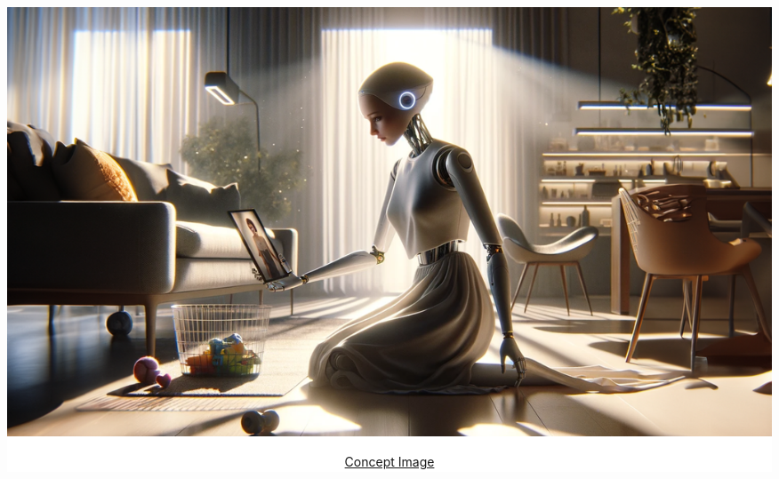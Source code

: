 <td><a href="" target="_blank"><img src="../Afterglow Storyboard Blocks/Block_1/AG6.png" alt="Image1" width="2500"/></a><p align="center"><a href="" target="_blank">Concept Image</a></p></td></td>